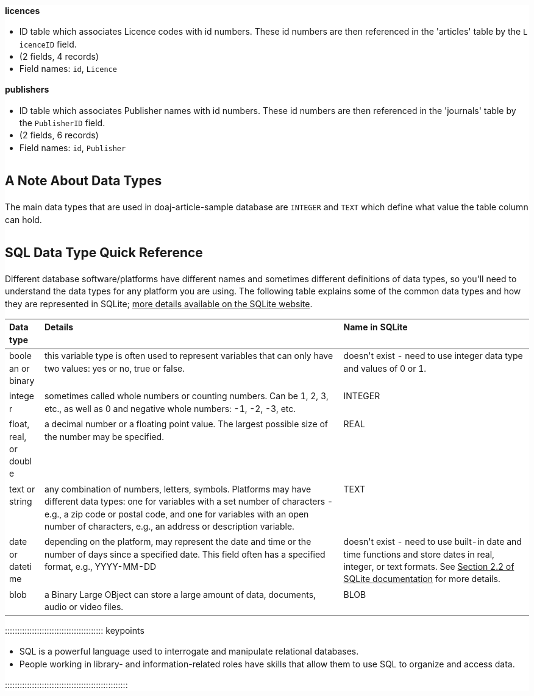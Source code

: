 **licences**

- ID table which associates Licence codes with id numbers. These id numbers are then referenced in the 'articles' table by the `LicenceID` field.
- (2 fields, 4 records)
- Field names: `id`, `Licence`

**publishers**

- ID table which associates Publisher names with id numbers. These id numbers are then referenced in the 'journals' table by the `PublisherID` field.
- (2 fields, 6 records)
- Field names: `id`, `Publisher`

## A Note About Data Types

The main data types that are used in doaj-article-sample database are `INTEGER` and `TEXT` which define what value the table column can hold.

## SQL Data Type Quick Reference

Different database software/platforms have different names and sometimes different definitions of data types, so you'll need to understand the data types for any platform you are using. The following table explains some of the common data types and how they are represented in SQLite; [more details available on the SQLite website](https://www.sqlite.org/datatype3.html).

| Data type              | Details                                                                                                                                                                                                                                                                         | Name in SQLite                                                                                                        | 
| :--------------------- |:--------------------------------------------------------------------------------------------------------------------------------------------------------------------------------------------------------------------------------------------------------------------------------| :-------------------------------------------------------------------------------------------------------------------- |
| boolean or binary      | this variable type is often used to represent variables that can only have two values: yes or no, true or false.                                                                                                                                                                | doesn't exist - need to use integer data type and values of 0 or 1.                                                   | 
| integer                | sometimes called whole numbers or counting numbers.  Can be 1, 2, 3, etc., as well as 0 and negative whole numbers: -1, -2, -3, etc.                                                                                                                                            | INTEGER                                                                                                               | 
| float, real, or double | a decimal number or a floating point value.  The largest possible size of the number may be specified.                                                                                                                                                                          | REAL                                                                                                                  | 
| text or string         | any combination of numbers, letters, symbols.  Platforms may have different data types: one for variables with a set number of characters - e.g., a zip code or postal code, and one for variables with an open number of characters, e.g., an address or description variable. | TEXT                                                                                                                  | 
| date or datetime       | depending on the platform, may represent the date and time or the number of days since a specified date.  This field often has a specified format, e.g., YYYY-MM-DD                                                                                                             | doesn't exist - need to use built-in date and time functions and store dates in real, integer, or text formats.  See [Section 2.2 of SQLite documentation](https://www.sqlite.org/datatype3.html#date_and_time_datatype) for more details. | 
| blob                   | a Binary Large OBject can store a large amount of data, documents, audio or video files.                                                                                                                                                                                        | BLOB                                                                                                                  | 

:::::::::::::::::::::::::::::::::::::::: keypoints

- SQL is a powerful language used to interrogate and manipulate relational databases.
- People working in library- and information-related roles have skills that allow them to use SQL to organize and access data.

::::::::::::::::::::::::::::::::::::::::::::::::::



